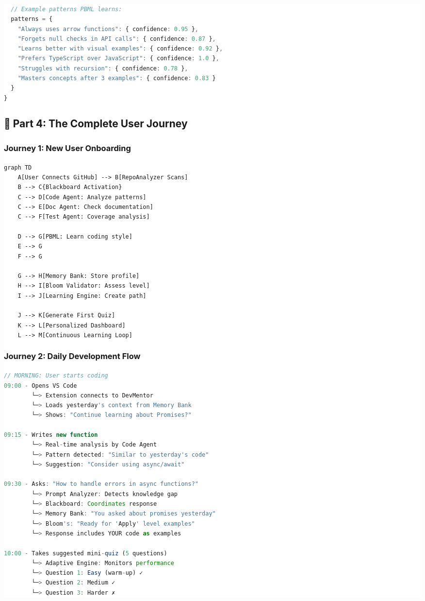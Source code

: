 ```typescript
  // Example patterns PBML learns:
  patterns = {
    "Always uses arrow functions": { confidence: 0.95 },
    "Forgets null checks in API calls": { confidence: 0.87 },
    "Learns better with visual examples": { confidence: 0.92 },
    "Prefers TypeScript over JavaScript": { confidence: 1.0 },
    "Struggles with recursion": { confidence: 0.78 },
    "Masters concepts after 3 examples": { confidence: 0.83 }
  }
}
```

## 🌊 Part 4: The Complete User Journey

### Journey 1: New User Onboarding

```mermaid
graph TD
    A[User Connects GitHub] --> B[RepoAnalyzer Scans]
    B --> C{Blackboard Activation}
    C --> D[Code Agent: Analyze patterns]
    C --> E[Doc Agent: Check documentation]
    C --> F[Test Agent: Coverage analysis]
    
    D --> G[PBML: Learn coding style]
    E --> G
    F --> G
    
    G --> H[Memory Bank: Store profile]
    H --> I[Bloom Validator: Assess level]
    I --> J[Learning Engine: Create path]
    
    J --> K[Generate First Quiz]
    K --> L[Personalized Dashboard]
    L --> M[Continuous Learning Loop]
```

### Journey 2: Daily Development Flow

```typescript
// MORNING: User starts coding
09:00 - Opens VS Code
        └─> Extension connects to DevMentor
        └─> Loads yesterday's context from Memory Bank
        └─> Shows: "Continue learning about Promises?"

09:15 - Writes new function
        └─> Real-time analysis by Code Agent
        └─> Pattern detected: "Similar to yesterday's code"
        └─> Suggestion: "Consider using async/await"

09:30 - Asks: "How to handle errors in async functions?"
        └─> Prompt Analyzer: Detects knowledge gap
        └─> Blackboard: Coordinates response
        └─> Memory Bank: "You asked about promises yesterday"
        └─> Bloom's: "Ready for 'Apply' level examples"
        └─> Response includes YOUR code as examples

10:00 - Takes suggested mini-quiz (5 questions)
        └─> Adaptive Engine: Monitors performance
        └─> Question 1: Easy (warm-up) ✓
        └─> Question 2: Medium ✓
        └─> Question 3: Harder ✗
```